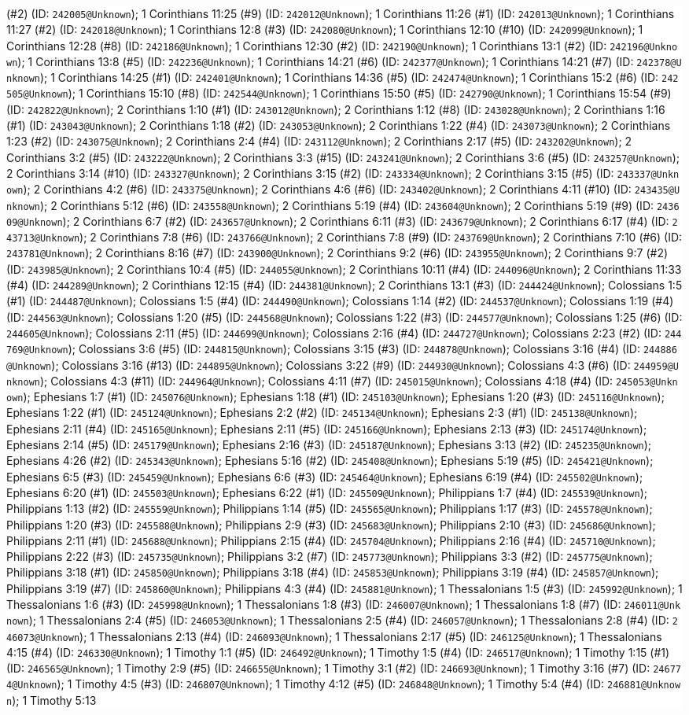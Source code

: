 (#2) (ID: `242005@Unknown`); 1 Corinthians 11:25 (#9) (ID: `242012@Unknown`); 1 Corinthians 11:26 (#1) (ID: `242013@Unknown`); 1 Corinthians 11:27 (#2) (ID: `242018@Unknown`); 1 Corinthians 12:8 (#3) (ID: `242080@Unknown`); 1 Corinthians 12:10 (#10) (ID: `242099@Unknown`); 1 Corinthians 12:28 (#8) (ID: `242186@Unknown`); 1 Corinthians 12:30 (#2) (ID: `242190@Unknown`); 1 Corinthians 13:1 (#2) (ID: `242196@Unknown`); 1 Corinthians 13:8 (#5) (ID: `242236@Unknown`); 1 Corinthians 14:21 (#6) (ID: `242377@Unknown`); 1 Corinthians 14:21 (#7) (ID: `242378@Unknown`); 1 Corinthians 14:25 (#1) (ID: `242401@Unknown`); 1 Corinthians 14:36 (#5) (ID: `242474@Unknown`); 1 Corinthians 15:2 (#6) (ID: `242505@Unknown`); 1 Corinthians 15:10 (#8) (ID: `242544@Unknown`); 1 Corinthians 15:50 (#5) (ID: `242790@Unknown`); 1 Corinthians 15:54 (#9) (ID: `242822@Unknown`); 2 Corinthians 1:10 (#1) (ID: `243012@Unknown`); 2 Corinthians 1:12 (#8) (ID: `243028@Unknown`); 2 Corinthians 1:16 (#1) (ID: `243043@Unknown`); 2 Corinthians 1:18 (#2) (ID: `243053@Unknown`); 2 Corinthians 1:22 (#4) (ID: `243073@Unknown`); 2 Corinthians 1:23 (#2) (ID: `243075@Unknown`); 2 Corinthians 2:4 (#4) (ID: `243112@Unknown`); 2 Corinthians 2:17 (#5) (ID: `243202@Unknown`); 2 Corinthians 3:2 (#5) (ID: `243222@Unknown`); 2 Corinthians 3:3 (#15) (ID: `243241@Unknown`); 2 Corinthians 3:6 (#5) (ID: `243257@Unknown`); 2 Corinthians 3:14 (#10) (ID: `243327@Unknown`); 2 Corinthians 3:15 (#2) (ID: `243334@Unknown`); 2 Corinthians 3:15 (#5) (ID: `243337@Unknown`); 2 Corinthians 4:2 (#6) (ID: `243375@Unknown`); 2 Corinthians 4:6 (#6) (ID: `243402@Unknown`); 2 Corinthians 4:11 (#10) (ID: `243435@Unknown`); 2 Corinthians 5:12 (#6) (ID: `243558@Unknown`); 2 Corinthians 5:19 (#4) (ID: `243604@Unknown`); 2 Corinthians 5:19 (#9) (ID: `243609@Unknown`); 2 Corinthians 6:7 (#2) (ID: `243657@Unknown`); 2 Corinthians 6:11 (#3) (ID: `243679@Unknown`); 2 Corinthians 6:17 (#4) (ID: `243713@Unknown`); 2 Corinthians 7:8 (#6) (ID: `243766@Unknown`); 2 Corinthians 7:8 (#9) (ID: `243769@Unknown`); 2 Corinthians 7:10 (#6) (ID: `243781@Unknown`); 2 Corinthians 8:16 (#7) (ID: `243900@Unknown`); 2 Corinthians 9:2 (#6) (ID: `243955@Unknown`); 2 Corinthians 9:7 (#2) (ID: `243985@Unknown`); 2 Corinthians 10:4 (#5) (ID: `244055@Unknown`); 2 Corinthians 10:11 (#4) (ID: `244096@Unknown`); 2 Corinthians 11:33 (#4) (ID: `244289@Unknown`); 2 Corinthians 12:15 (#4) (ID: `244381@Unknown`); 2 Corinthians 13:1 (#3) (ID: `244424@Unknown`); Colossians 1:5 (#1) (ID: `244487@Unknown`); Colossians 1:5 (#4) (ID: `244490@Unknown`); Colossians 1:14 (#2) (ID: `244537@Unknown`); Colossians 1:19 (#4) (ID: `244563@Unknown`); Colossians 1:20 (#5) (ID: `244568@Unknown`); Colossians 1:22 (#3) (ID: `244577@Unknown`); Colossians 1:25 (#6) (ID: `244605@Unknown`); Colossians 2:11 (#5) (ID: `244699@Unknown`); Colossians 2:16 (#4) (ID: `244727@Unknown`); Colossians 2:23 (#2) (ID: `244769@Unknown`); Colossians 3:6 (#5) (ID: `244815@Unknown`); Colossians 3:15 (#3) (ID: `244878@Unknown`); Colossians 3:16 (#4) (ID: `244886@Unknown`); Colossians 3:16 (#13) (ID: `244895@Unknown`); Colossians 3:22 (#9) (ID: `244930@Unknown`); Colossians 4:3 (#6) (ID: `244959@Unknown`); Colossians 4:3 (#11) (ID: `244964@Unknown`); Colossians 4:11 (#7) (ID: `245015@Unknown`); Colossians 4:18 (#4) (ID: `245053@Unknown`); Ephesians 1:7 (#1) (ID: `245076@Unknown`); Ephesians 1:18 (#1) (ID: `245103@Unknown`); Ephesians 1:20 (#3) (ID: `245116@Unknown`); Ephesians 1:22 (#1) (ID: `245124@Unknown`); Ephesians 2:2 (#2) (ID: `245134@Unknown`); Ephesians 2:3 (#1) (ID: `245138@Unknown`); Ephesians 2:11 (#4) (ID: `245165@Unknown`); Ephesians 2:11 (#5) (ID: `245166@Unknown`); Ephesians 2:13 (#3) (ID: `245174@Unknown`); Ephesians 2:14 (#5) (ID: `245179@Unknown`); Ephesians 2:16 (#3) (ID: `245187@Unknown`); Ephesians 3:13 (#2) (ID: `245235@Unknown`); Ephesians 4:26 (#2) (ID: `245343@Unknown`); Ephesians 5:16 (#2) (ID: `245408@Unknown`); Ephesians 5:19 (#5) (ID: `245421@Unknown`); Ephesians 6:5 (#3) (ID: `245459@Unknown`); Ephesians 6:6 (#3) (ID: `245464@Unknown`); Ephesians 6:19 (#4) (ID: `245502@Unknown`); Ephesians 6:20 (#1) (ID: `245503@Unknown`); Ephesians 6:22 (#1) (ID: `245509@Unknown`); Philippians 1:7 (#4) (ID: `245539@Unknown`); Philippians 1:13 (#2) (ID: `245559@Unknown`); Philippians 1:14 (#5) (ID: `245565@Unknown`); Philippians 1:17 (#3) (ID: `245578@Unknown`); Philippians 1:20 (#3) (ID: `245588@Unknown`); Philippians 2:9 (#3) (ID: `245683@Unknown`); Philippians 2:10 (#3) (ID: `245686@Unknown`); Philippians 2:11 (#1) (ID: `245688@Unknown`); Philippians 2:15 (#4) (ID: `245704@Unknown`); Philippians 2:16 (#4) (ID: `245710@Unknown`); Philippians 2:22 (#3) (ID: `245735@Unknown`); Philippians 3:2 (#7) (ID: `245773@Unknown`); Philippians 3:3 (#2) (ID: `245775@Unknown`); Philippians 3:18 (#1) (ID: `245850@Unknown`); Philippians 3:18 (#4) (ID: `245853@Unknown`); Philippians 3:19 (#4) (ID: `245857@Unknown`); Philippians 3:19 (#7) (ID: `245860@Unknown`); Philippians 4:3 (#4) (ID: `245881@Unknown`); 1 Thessalonians 1:5 (#3) (ID: `245992@Unknown`); 1 Thessalonians 1:6 (#3) (ID: `245998@Unknown`); 1 Thessalonians 1:8 (#3) (ID: `246007@Unknown`); 1 Thessalonians 1:8 (#7) (ID: `246011@Unknown`); 1 Thessalonians 2:4 (#5) (ID: `246053@Unknown`); 1 Thessalonians 2:5 (#4) (ID: `246057@Unknown`); 1 Thessalonians 2:8 (#4) (ID: `246073@Unknown`); 1 Thessalonians 2:13 (#4) (ID: `246093@Unknown`); 1 Thessalonians 2:17 (#5) (ID: `246125@Unknown`); 1 Thessalonians 4:15 (#4) (ID: `246330@Unknown`); 1 Timothy 1:1 (#5) (ID: `246492@Unknown`); 1 Timothy 1:5 (#4) (ID: `246517@Unknown`); 1 Timothy 1:15 (#1) (ID: `246565@Unknown`); 1 Timothy 2:9 (#5) (ID: `246655@Unknown`); 1 Timothy 3:1 (#2) (ID: `246693@Unknown`); 1 Timothy 3:16 (#7) (ID: `246774@Unknown`); 1 Timothy 4:5 (#3) (ID: `246807@Unknown`); 1 Timothy 4:12 (#5) (ID: `246848@Unknown`); 1 Timothy 5:4 (#4) (ID: `246881@Unknown`); 1 Timothy 5:13